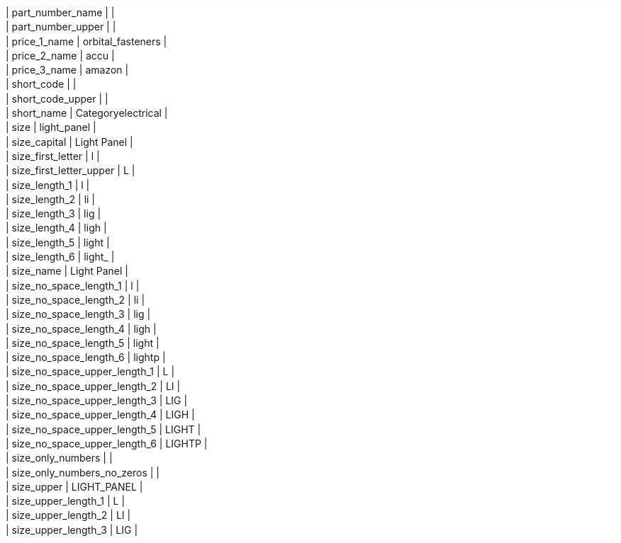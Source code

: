 | part_number_name |  |  
| part_number_upper |  |  
| price_1_name | orbital_fasteners |  
| price_2_name | accu |  
| price_3_name | amazon |  
| short_code |  |  
| short_code_upper |  |  
| short_name | Categoryelectrical |  
| size | light_panel |  
| size_capital | Light Panel |  
| size_first_letter | l |  
| size_first_letter_upper | L |  
| size_length_1 | l |  
| size_length_2 | li |  
| size_length_3 | lig |  
| size_length_4 | ligh |  
| size_length_5 | light |  
| size_length_6 | light_ |  
| size_name | Light Panel |  
| size_no_space_length_1 | l |  
| size_no_space_length_2 | li |  
| size_no_space_length_3 | lig |  
| size_no_space_length_4 | ligh |  
| size_no_space_length_5 | light |  
| size_no_space_length_6 | lightp |  
| size_no_space_upper_length_1 | L |  
| size_no_space_upper_length_2 | LI |  
| size_no_space_upper_length_3 | LIG |  
| size_no_space_upper_length_4 | LIGH |  
| size_no_space_upper_length_5 | LIGHT |  
| size_no_space_upper_length_6 | LIGHTP |  
| size_only_numbers |  |  
| size_only_numbers_no_zeros |  |  
| size_upper | LIGHT_PANEL |  
| size_upper_length_1 | L |  
| size_upper_length_2 | LI |  
| size_upper_length_3 | LIG |  